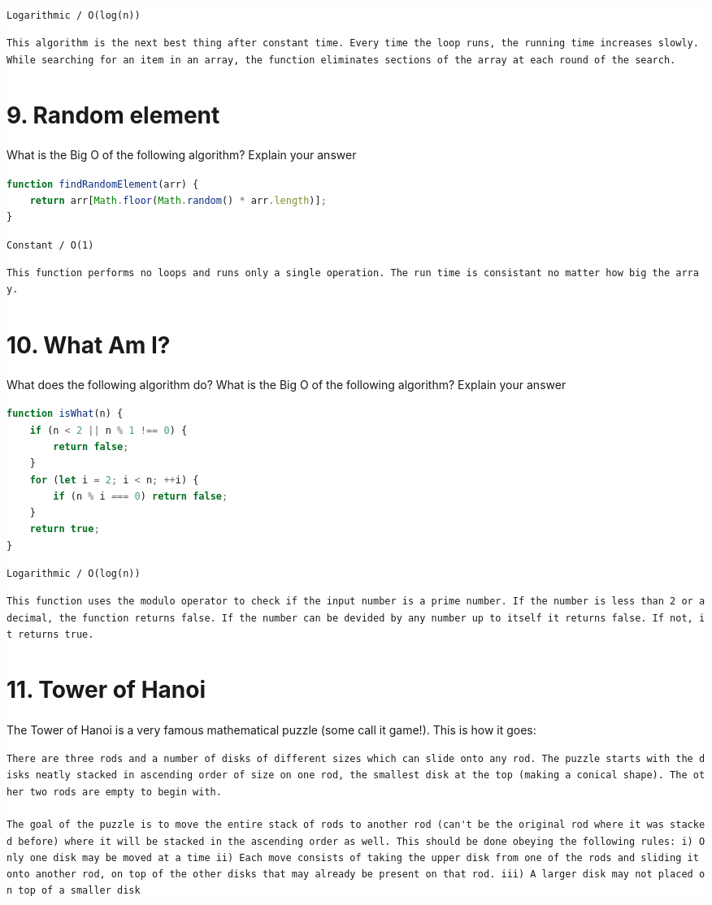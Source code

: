`Logarithmic / O(log(n))`

    This algorithm is the next best thing after constant time. Every time the loop runs, the running time increases slowly. While searching for an item in an array, the function eliminates sections of the array at each round of the search.

# 9. Random element

What is the Big O of the following algorithm? Explain your answer

```JavaScript
function findRandomElement(arr) {
    return arr[Math.floor(Math.random() * arr.length)];
}
```

`Constant / O(1)`

    This function performs no loops and runs only a single operation. The run time is consistant no matter how big the array.

# 10. What Am I?

What does the following algorithm do? What is the Big O of the following algorithm? Explain your answer

```JavaScript
function isWhat(n) {
    if (n < 2 || n % 1 !== 0) {
        return false;
    }
    for (let i = 2; i < n; ++i) {
        if (n % i === 0) return false;
    }
    return true;
}
```

`Logarithmic / O(log(n))`

    This function uses the modulo operator to check if the input number is a prime number. If the number is less than 2 or a decimal, the function returns false. If the number can be devided by any number up to itself it returns false. If not, it returns true.

# 11. Tower of Hanoi

The Tower of Hanoi is a very famous mathematical puzzle (some call it game!). This is how it goes:

    There are three rods and a number of disks of different sizes which can slide onto any rod. The puzzle starts with the disks neatly stacked in ascending order of size on one rod, the smallest disk at the top (making a conical shape). The other two rods are empty to begin with.

    The goal of the puzzle is to move the entire stack of rods to another rod (can't be the original rod where it was stacked before) where it will be stacked in the ascending order as well. This should be done obeying the following rules: i) Only one disk may be moved at a time ii) Each move consists of taking the upper disk from one of the rods and sliding it onto another rod, on top of the other disks that may already be present on that rod. iii) A larger disk may not placed on top of a smaller disk

